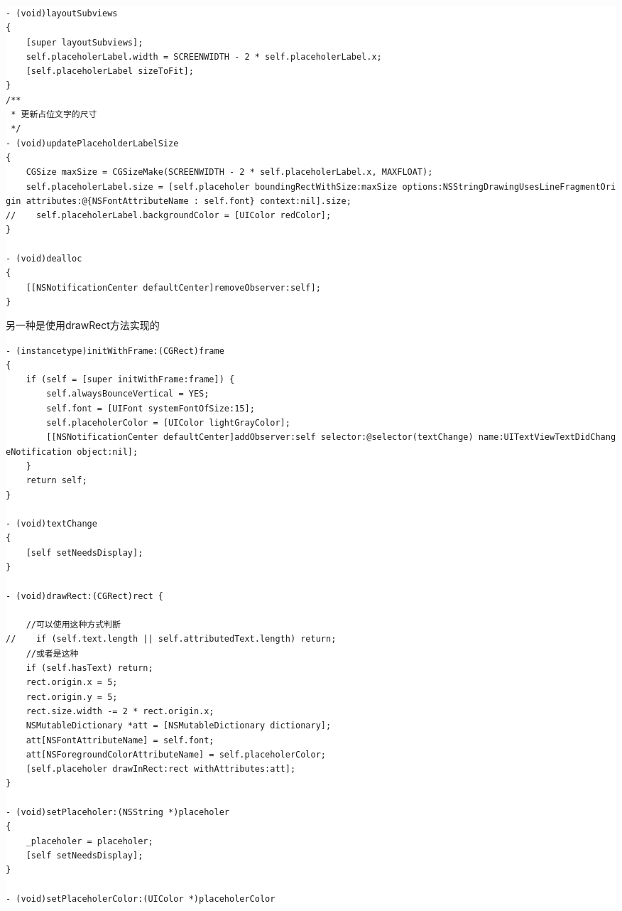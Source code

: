 ```objc
- (void)layoutSubviews
{
    [super layoutSubviews];
    self.placeholerLabel.width = SCREENWIDTH - 2 * self.placeholerLabel.x;
    [self.placeholerLabel sizeToFit];
}
/**
 * 更新占位文字的尺寸
 */
- (void)updatePlaceholderLabelSize
{
    CGSize maxSize = CGSizeMake(SCREENWIDTH - 2 * self.placeholerLabel.x, MAXFLOAT);
    self.placeholerLabel.size = [self.placeholer boundingRectWithSize:maxSize options:NSStringDrawingUsesLineFragmentOrigin attributes:@{NSFontAttributeName : self.font} context:nil].size;
//    self.placeholerLabel.backgroundColor = [UIColor redColor];
}

- (void)dealloc
{
    [[NSNotificationCenter defaultCenter]removeObserver:self];
}
```
另一种是使用drawRect方法实现的

```objc
- (instancetype)initWithFrame:(CGRect)frame
{
    if (self = [super initWithFrame:frame]) {
        self.alwaysBounceVertical = YES;
        self.font = [UIFont systemFontOfSize:15];
        self.placeholerColor = [UIColor lightGrayColor];
        [[NSNotificationCenter defaultCenter]addObserver:self selector:@selector(textChange) name:UITextViewTextDidChangeNotification object:nil];
    }
    return self;
}

- (void)textChange
{
    [self setNeedsDisplay];
}

- (void)drawRect:(CGRect)rect {
    
    //可以使用这种方式判断
//    if (self.text.length || self.attributedText.length) return;
    //或者是这种
    if (self.hasText) return;
    rect.origin.x = 5;
    rect.origin.y = 5;
    rect.size.width -= 2 * rect.origin.x;
    NSMutableDictionary *att = [NSMutableDictionary dictionary];
    att[NSFontAttributeName] = self.font;
    att[NSForegroundColorAttributeName] = self.placeholerColor;
    [self.placeholer drawInRect:rect withAttributes:att];
}

- (void)setPlaceholer:(NSString *)placeholer
{
    _placeholer = placeholer;
    [self setNeedsDisplay];
}

- (void)setPlaceholerColor:(UIColor *)placeholerColor
```
